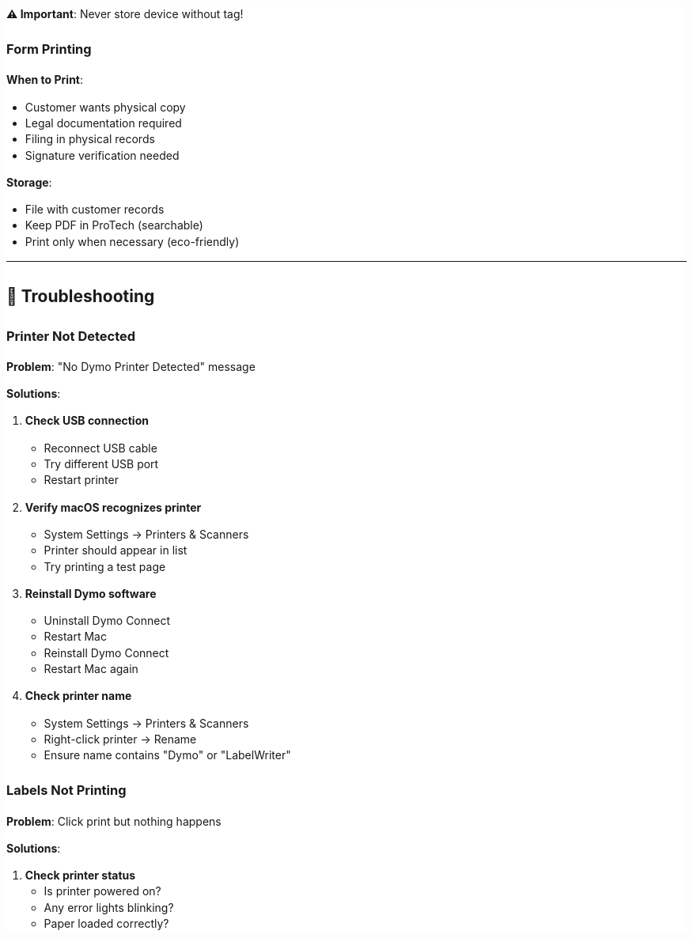 **⚠️ Important**: Never store device without tag!

### Form Printing

**When to Print**:
- Customer wants physical copy
- Legal documentation required
- Filing in physical records
- Signature verification needed

**Storage**:
- File with customer records
- Keep PDF in ProTech (searchable)
- Print only when necessary (eco-friendly)

---

## 🔧 Troubleshooting

### Printer Not Detected

**Problem**: "No Dymo Printer Detected" message

**Solutions**:
1. **Check USB connection**
   - Reconnect USB cable
   - Try different USB port
   - Restart printer

2. **Verify macOS recognizes printer**
   - System Settings → Printers & Scanners
   - Printer should appear in list
   - Try printing a test page

3. **Reinstall Dymo software**
   - Uninstall Dymo Connect
   - Restart Mac
   - Reinstall Dymo Connect
   - Restart Mac again

4. **Check printer name**
   - System Settings → Printers & Scanners
   - Right-click printer → Rename
   - Ensure name contains "Dymo" or "LabelWriter"

### Labels Not Printing

**Problem**: Click print but nothing happens

**Solutions**:
1. **Check printer status**
   - Is printer powered on?
   - Any error lights blinking?
   - Paper loaded correctly?
